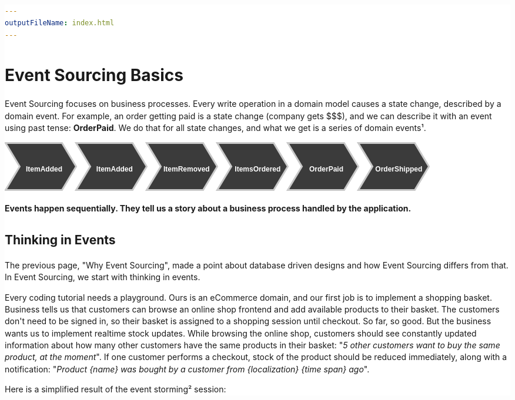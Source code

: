 ```yaml
---
outputFileName: index.html
---
```


# Event Sourcing Basics

Event Sourcing focuses on business processes. Every write operation in a domain model causes
a state change, described by a domain event. For example, an order getting paid
is a state change (company gets $$$), and we can describe it with an event using past tense: **OrderPaid**.
We do that for all state changes, and what we get is a series of domain events¹.

![Order Stream](img/order_stream.png)

**Events happen sequentially. They tell us a story about a business process handled by the application.**

## Thinking in Events

The previous page, "Why Event Sourcing", made a point about database driven designs and how Event Sourcing differs from that.
In Event Sourcing, we start with thinking in events.

Every coding tutorial needs a playground. Ours is an eCommerce domain, and our first job is to implement a shopping basket.
Business tells us that customers can browse an online shop frontend and add available products to their basket.
The customers don't need to be signed in, so their basket is assigned to a shopping session until checkout.
So far, so good. But the business wants us to implement realtime stock updates.
While browsing the online shop, customers should see constantly updated information about how many other customers
have the same products in their basket: "*5 other customers want to buy the same product, at the moment*".
If one customer performs a checkout, stock of the product should be reduced immediately, along with a notification:
"*Product {name} was bought by a customer from {localization} {time span} ago*".

Here is a simplified result of the event storming² session:
